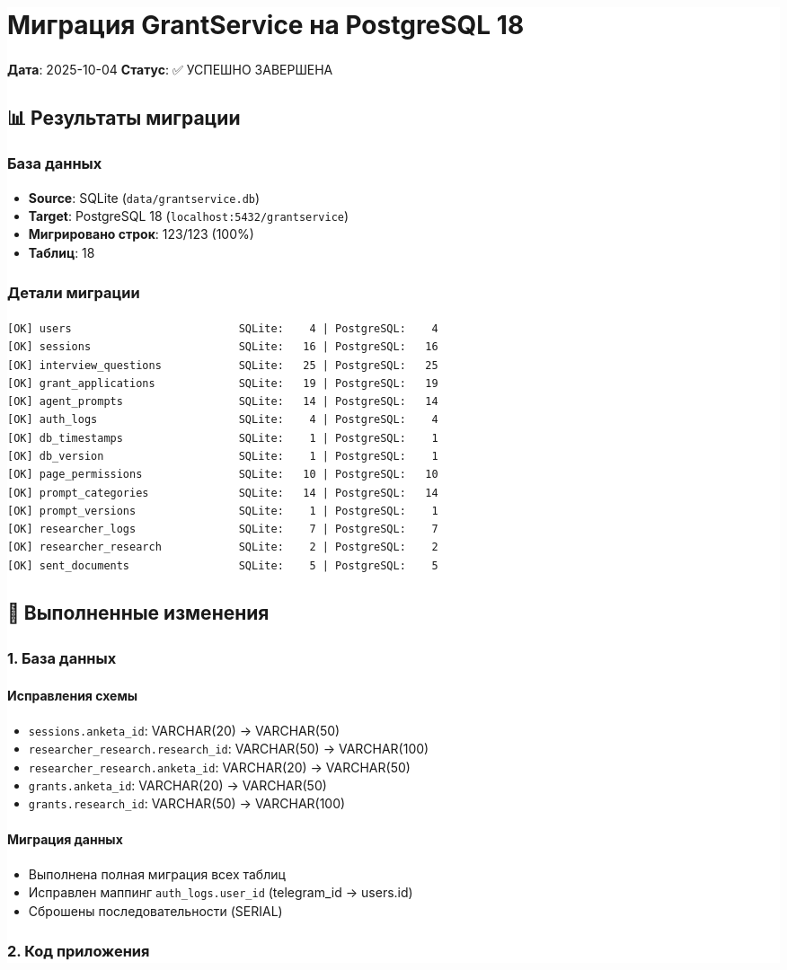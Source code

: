 # Миграция GrantService на PostgreSQL 18

**Дата**: 2025-10-04
**Статус**: ✅ УСПЕШНО ЗАВЕРШЕНА

## 📊 Результаты миграции

### База данных
- **Source**: SQLite (`data/grantservice.db`)
- **Target**: PostgreSQL 18 (`localhost:5432/grantservice`)
- **Мигрировано строк**: 123/123 (100%)
- **Таблиц**: 18

### Детали миграции
```
[OK] users                          SQLite:    4 | PostgreSQL:    4
[OK] sessions                       SQLite:   16 | PostgreSQL:   16
[OK] interview_questions            SQLite:   25 | PostgreSQL:   25
[OK] grant_applications             SQLite:   19 | PostgreSQL:   19
[OK] agent_prompts                  SQLite:   14 | PostgreSQL:   14
[OK] auth_logs                      SQLite:    4 | PostgreSQL:    4
[OK] db_timestamps                  SQLite:    1 | PostgreSQL:    1
[OK] db_version                     SQLite:    1 | PostgreSQL:    1
[OK] page_permissions               SQLite:   10 | PostgreSQL:   10
[OK] prompt_categories              SQLite:   14 | PostgreSQL:   14
[OK] prompt_versions                SQLite:    1 | PostgreSQL:    1
[OK] researcher_logs                SQLite:    7 | PostgreSQL:    7
[OK] researcher_research            SQLite:    2 | PostgreSQL:    2
[OK] sent_documents                 SQLite:    5 | PostgreSQL:    5
```

## 🔧 Выполненные изменения

### 1. База данных

#### Исправления схемы
- `sessions.anketa_id`: VARCHAR(20) → VARCHAR(50)
- `researcher_research.research_id`: VARCHAR(50) → VARCHAR(100)
- `researcher_research.anketa_id`: VARCHAR(20) → VARCHAR(50)
- `grants.anketa_id`: VARCHAR(20) → VARCHAR(50)
- `grants.research_id`: VARCHAR(50) → VARCHAR(100)

#### Миграция данных
- Выполнена полная миграция всех таблиц
- Исправлен маппинг `auth_logs.user_id` (telegram_id → users.id)
- Сброшены последовательности (SERIAL)

### 2. Код приложения
